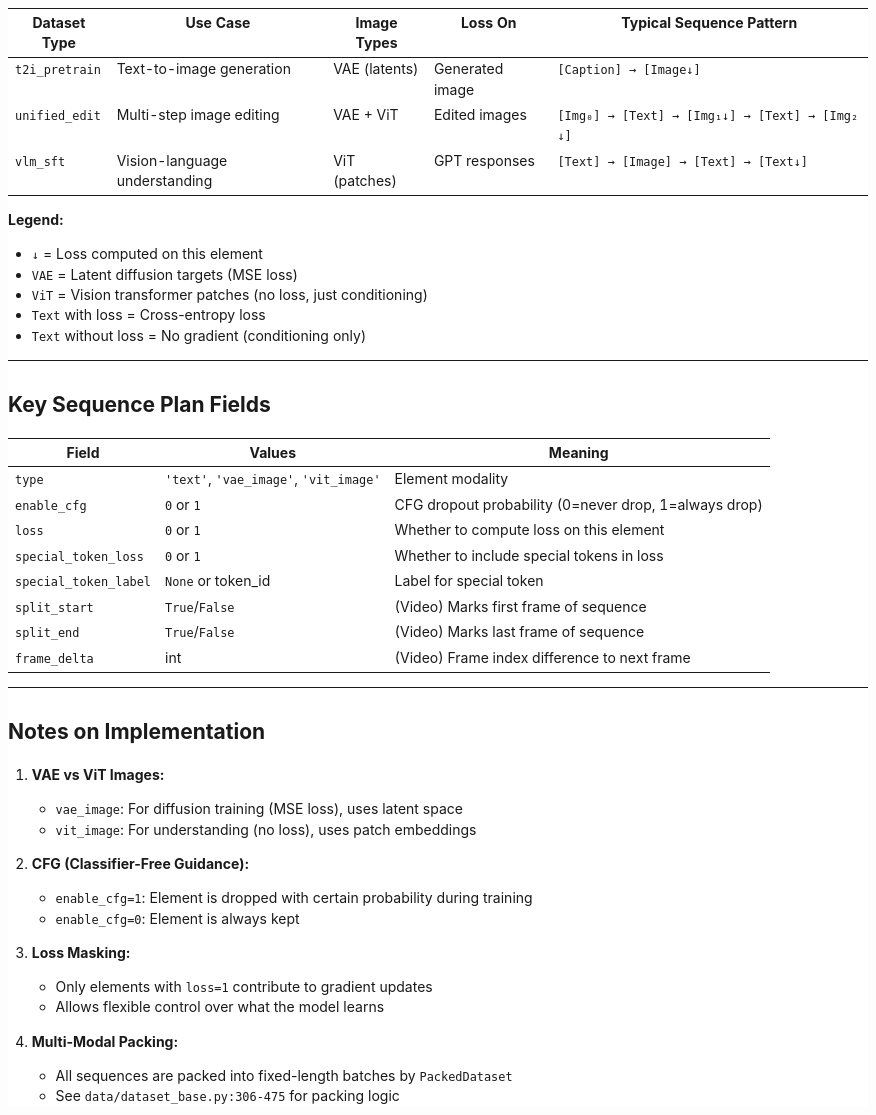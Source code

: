 | Dataset Type | Use Case | Image Types | Loss On | Typical Sequence Pattern |
|--------------|----------|-------------|---------|--------------------------|
| `t2i_pretrain` | Text-to-image generation | VAE (latents) | Generated image | `[Caption] → [Image↓]` |
| `unified_edit` | Multi-step image editing | VAE + ViT | Edited images | `[Img₀] → [Text] → [Img₁↓] → [Text] → [Img₂↓]` |
| `vlm_sft` | Vision-language understanding | ViT (patches) | GPT responses | `[Text] → [Image] → [Text] → [Text↓]` |

**Legend:**
- `↓` = Loss computed on this element
- `VAE` = Latent diffusion targets (MSE loss)
- `ViT` = Vision transformer patches (no loss, just conditioning)
- `Text` with loss = Cross-entropy loss
- `Text` without loss = No gradient (conditioning only)

---

## Key Sequence Plan Fields

| Field | Values | Meaning |
|-------|--------|---------|
| `type` | `'text'`, `'vae_image'`, `'vit_image'` | Element modality |
| `enable_cfg` | `0` or `1` | CFG dropout probability (0=never drop, 1=always drop) |
| `loss` | `0` or `1` | Whether to compute loss on this element |
| `special_token_loss` | `0` or `1` | Whether to include special tokens in loss |
| `special_token_label` | `None` or token_id | Label for special token |
| `split_start` | `True`/`False` | (Video) Marks first frame of sequence |
| `split_end` | `True`/`False` | (Video) Marks last frame of sequence |
| `frame_delta` | int | (Video) Frame index difference to next frame |

---

## Notes on Implementation

1. **VAE vs ViT Images:**
   - `vae_image`: For diffusion training (MSE loss), uses latent space
   - `vit_image`: For understanding (no loss), uses patch embeddings

2. **CFG (Classifier-Free Guidance):**
   - `enable_cfg=1`: Element is dropped with certain probability during training
   - `enable_cfg=0`: Element is always kept

3. **Loss Masking:**
   - Only elements with `loss=1` contribute to gradient updates
   - Allows flexible control over what the model learns

4. **Multi-Modal Packing:**
   - All sequences are packed into fixed-length batches by `PackedDataset`
   - See `data/dataset_base.py:306-475` for packing logic

